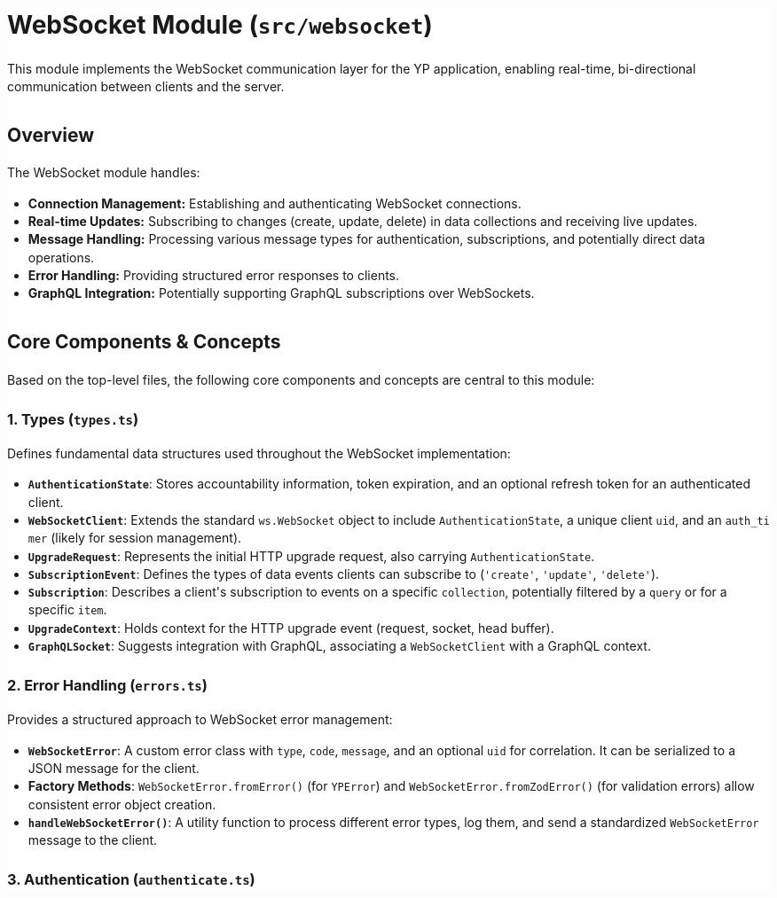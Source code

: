 # WebSocket Module (`src/websocket`)

This module implements the WebSocket communication layer for the YP application, enabling real-time, bi-directional communication between clients and the server.

## Overview

The WebSocket module handles:

*   **Connection Management:** Establishing and authenticating WebSocket connections.
*   **Real-time Updates:** Subscribing to changes (create, update, delete) in data collections and receiving live updates.
*   **Message Handling:** Processing various message types for authentication, subscriptions, and potentially direct data operations.
*   **Error Handling:** Providing structured error responses to clients.
*   **GraphQL Integration:** Potentially supporting GraphQL subscriptions over WebSockets.

## Core Components & Concepts

Based on the top-level files, the following core components and concepts are central to this module:

### 1. Types (`types.ts`)

Defines fundamental data structures used throughout the WebSocket implementation:

*   **`AuthenticationState`**: Stores accountability information, token expiration, and an optional refresh token for an authenticated client.
*   **`WebSocketClient`**: Extends the standard `ws.WebSocket` object to include `AuthenticationState`, a unique client `uid`, and an `auth_timer` (likely for session management).
*   **`UpgradeRequest`**: Represents the initial HTTP upgrade request, also carrying `AuthenticationState`.
*   **`SubscriptionEvent`**: Defines the types of data events clients can subscribe to (`'create'`, `'update'`, `'delete'`).
*   **`Subscription`**: Describes a client's subscription to events on a specific `collection`, potentially filtered by a `query` or for a specific `item`.
*   **`UpgradeContext`**: Holds context for the HTTP upgrade event (request, socket, head buffer).
*   **`GraphQLSocket`**: Suggests integration with GraphQL, associating a `WebSocketClient` with a GraphQL context.

### 2. Error Handling (`errors.ts`)

Provides a structured approach to WebSocket error management:

*   **`WebSocketError`**: A custom error class with `type`, `code`, `message`, and an optional `uid` for correlation. It can be serialized to a JSON message for the client.
*   **Factory Methods**: `WebSocketError.fromError()` (for `YPError`) and `WebSocketError.fromZodError()` (for validation errors) allow consistent error object creation.
*   **`handleWebSocketError()`**: A utility function to process different error types, log them, and send a standardized `WebSocketError` message to the client.

### 3. Authentication (`authenticate.ts`)
